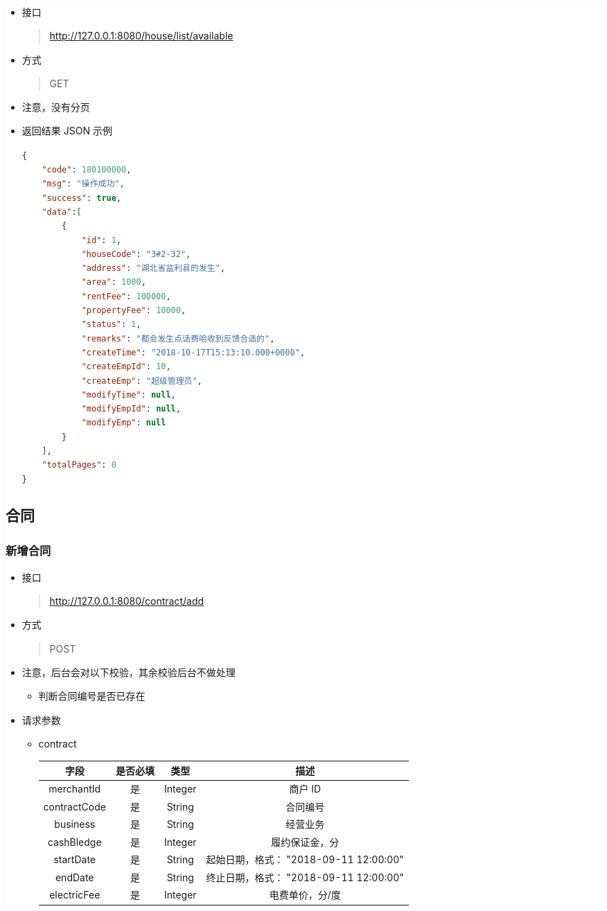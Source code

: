 - 接口
  > http://127.0.0.1:8080/house/list/available

- 方式
  > GET

- 注意，没有分页

- 返回结果 JSON 示例
    ```JSON
    {
        "code": 180100000,
        "msg": "操作成功",
        "success": true,
        "data":[
            {
                "id": 1,
                "houseCode": "3#2-32",
                "address": "湖北省监利县的发生",
                "area": 1000,
                "rentFee": 100000,
                "propertyFee": 10000,
                "status": 1,
                "remarks": "都会发生点话费哈收到反馈合适的",
                "createTime": "2018-10-17T15:13:10.000+0000",
                "createEmpId": 10,
                "createEmp": "超级管理员",
                "modifyTime": null,
                "modifyEmpId": null,
                "modifyEmp": null
            }
        ],
        "totalPages": 0
    }
    ```

##  合同

### 新增合同

- 接口
  > http://127.0.0.1:8080/contract/add

- 方式
  > POST

- 注意，后台会对以下校验，其余校验后台不做处理
  - 判断合同编号是否已存在

- 请求参数
  - contract 

    | 字段 | 是否必填 | 类型 |描述
    |:--:|:--:|:--:|:--:
    | merchantId | 是 | Integer | 商户 ID
    | contractCode | 是 | String | 合同编号 
    | business | 是 | String | 经营业务
    | cashBledge | 是 | Integer | 履约保证金，分
    | startDate | 是 | String | 起始日期，格式： "2018-09-11 12:00:00"
    | endDate | 是 | String | 终止日期，格式： "2018-09-11 12:00:00"
    | electricFee | 是 | Integer | 电费单价，分/度
